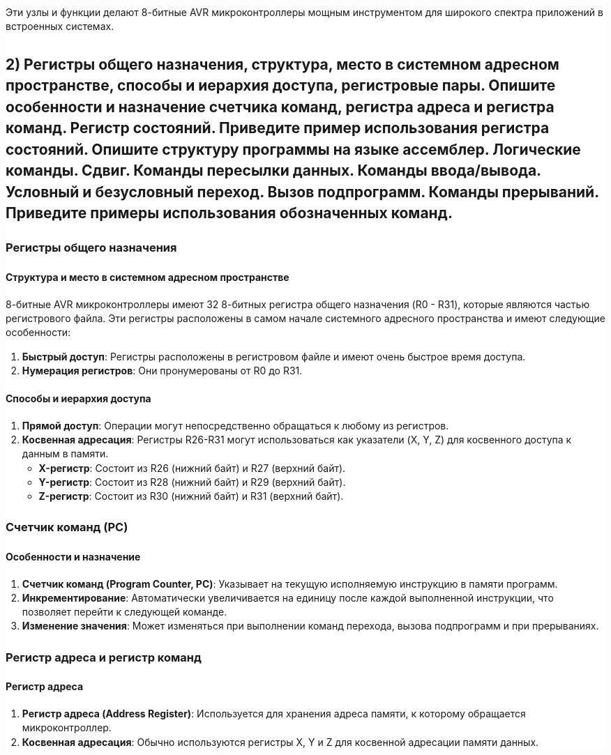 Эти узлы и функции делают 8-битные AVR микроконтроллеры мощным инструментом для широкого спектра приложений в встроенных системах.

## 2) Регистры общего назначения, структура, место в системном адресном пространстве, способы и иерархия доступа, регистровые пары. Опишите особенности и назначение счетчика команд, регистра адреса и регистра команд. Регистр состояний. Приведите пример использования регистра состояний. Опишите структуру программы на языке ассемблер. Логические команды. Сдвиг. Команды пересылки данных. Команды ввода/вывода. Условный и безусловный переход. Вызов подпрограмм. Команды прерываний. Приведите примеры использования обозначенных команд.

### Регистры общего назначения

#### Структура и место в системном адресном пространстве

8-битные AVR микроконтроллеры имеют 32 8-битных регистра общего назначения (R0 - R31), которые являются частью регистрового файла. Эти регистры расположены в самом начале системного адресного пространства и имеют следующие особенности:

1. **Быстрый доступ**: Регистры расположены в регистровом файле и имеют очень быстрое время доступа.
2. **Нумерация регистров**: Они пронумерованы от R0 до R31.

#### Способы и иерархия доступа

1. **Прямой доступ**: Операции могут непосредственно обращаться к любому из регистров.
2. **Косвенная адресация**: Регистры R26-R31 могут использоваться как указатели (X, Y, Z) для косвенного доступа к данным в памяти.
   - **X-регистр**: Состоит из R26 (нижний байт) и R27 (верхний байт).
   - **Y-регистр**: Состоит из R28 (нижний байт) и R29 (верхний байт).
   - **Z-регистр**: Состоит из R30 (нижний байт) и R31 (верхний байт).

### Счетчик команд (PC)

#### Особенности и назначение

1. **Счетчик команд (Program Counter, PC)**: Указывает на текущую исполняемую инструкцию в памяти программ.
2. **Инкрементирование**: Автоматически увеличивается на единицу после каждой выполненной инструкции, что позволяет перейти к следующей команде.
3. **Изменение значения**: Может изменяться при выполнении команд перехода, вызова подпрограмм и при прерываниях.

### Регистр адреса и регистр команд

#### Регистр адреса

1. **Регистр адреса (Address Register)**: Используется для хранения адреса памяти, к которому обращается микроконтроллер.
2. **Косвенная адресация**: Обычно используются регистры X, Y и Z для косвенной адресации памяти данных.
